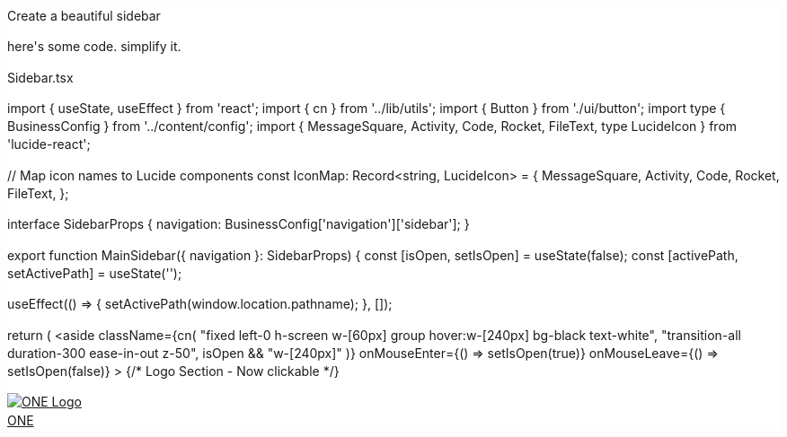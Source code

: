 Create a beautiful sidebar 

here's some code. simplify it.


Sidebar.tsx

import { useState, useEffect } from 'react';
import { cn } from '../lib/utils';
import { Button } from './ui/button';
import type { BusinessConfig } from '../content/config';
import { 
  MessageSquare, 
  Activity,
  Code,
  Rocket,
  FileText,
  type LucideIcon 
} from 'lucide-react';

// Map icon names to Lucide components
const IconMap: Record<string, LucideIcon> = {
  MessageSquare,
  Activity,
  Code,
  Rocket,
  FileText,
};

interface SidebarProps {
  navigation: BusinessConfig['navigation']['sidebar'];
}

export function MainSidebar({ navigation }: SidebarProps) {
  const [isOpen, setIsOpen] = useState(false);
  const [activePath, setActivePath] = useState('');

  useEffect(() => {
    setActivePath(window.location.pathname);
  }, []);

  return (
    <aside 
      className={cn(
        "fixed left-0 h-screen w-[60px] group hover:w-[240px] bg-black text-white",
        "transition-all duration-300 ease-in-out z-50",
        isOpen && "w-[240px]"
      )}
      onMouseEnter={() => setIsOpen(true)}
      onMouseLeave={() => setIsOpen(false)}
    >
      {/* Logo Section - Now clickable */}
      <a 
        href="/"
        className="h-16 flex items-center border-b border-white/10 hover:bg-white/5 transition-colors"
      >
        <div className="min-w-[60px] flex items-center justify-center">
          <img 
            src="/ONE.svg" 
            alt="ONE Logo" 
            className="w-10 h-10 brightness-0 invert"
          />
        </div>
        <span className="ml-3 font-semibold text-lg opacity-0 group-hover:opacity-100 transition-all duration-300 whitespace-nowrap">
          ONE
        </span>